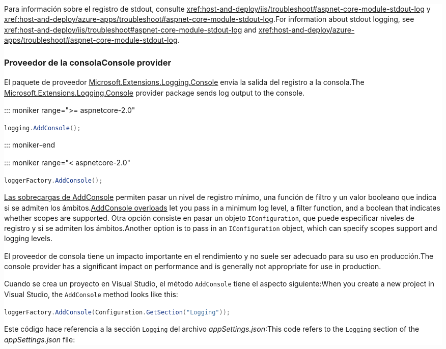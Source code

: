 <span data-ttu-id="7954d-406">Para información sobre el registro de stdout, consulte <xref:host-and-deploy/iis/troubleshoot#aspnet-core-module-stdout-log> y <xref:host-and-deploy/azure-apps/troubleshoot#aspnet-core-module-stdout-log>.</span><span class="sxs-lookup"><span data-stu-id="7954d-406">For information about stdout logging, see <xref:host-and-deploy/iis/troubleshoot#aspnet-core-module-stdout-log> and <xref:host-and-deploy/azure-apps/troubleshoot#aspnet-core-module-stdout-log>.</span></span>

### <a name="console-provider"></a><span data-ttu-id="7954d-407">Proveedor de la consola</span><span class="sxs-lookup"><span data-stu-id="7954d-407">Console provider</span></span>

<span data-ttu-id="7954d-408">El paquete de proveedor [Microsoft.Extensions.Logging.Console](https://www.nuget.org/packages/Microsoft.Extensions.Logging.Console) envía la salida del registro a la consola.</span><span class="sxs-lookup"><span data-stu-id="7954d-408">The [Microsoft.Extensions.Logging.Console](https://www.nuget.org/packages/Microsoft.Extensions.Logging.Console) provider package sends log output to the console.</span></span> 

::: moniker range=">= aspnetcore-2.0"

```csharp
logging.AddConsole();
```

::: moniker-end

::: moniker range="< aspnetcore-2.0"

```csharp
loggerFactory.AddConsole();
```

<span data-ttu-id="7954d-409">[Las sobrecargas de AddConsole](xref:Microsoft.Extensions.Logging.ConsoleLoggerExtensions) permiten pasar un nivel de registro mínimo, una función de filtro y un valor booleano que indica si se admiten los ámbitos.</span><span class="sxs-lookup"><span data-stu-id="7954d-409">[AddConsole overloads](xref:Microsoft.Extensions.Logging.ConsoleLoggerExtensions) let you pass in a minimum log level, a filter function, and a boolean that indicates whether scopes are supported.</span></span> <span data-ttu-id="7954d-410">Otra opción consiste en pasar un objeto `IConfiguration`, que puede especificar niveles de registro y si se admiten los ámbitos.</span><span class="sxs-lookup"><span data-stu-id="7954d-410">Another option is to pass in an `IConfiguration` object, which can specify scopes support and logging levels.</span></span>

<span data-ttu-id="7954d-411">El proveedor de consola tiene un impacto importante en el rendimiento y no suele ser adecuado para su uso en producción.</span><span class="sxs-lookup"><span data-stu-id="7954d-411">The console provider has a significant impact on performance and is generally not appropriate for use in production.</span></span>

<span data-ttu-id="7954d-412">Cuando se crea un proyecto en Visual Studio, el método `AddConsole` tiene el aspecto siguiente:</span><span class="sxs-lookup"><span data-stu-id="7954d-412">When you create a new project in Visual Studio, the `AddConsole` method looks like this:</span></span>

```csharp
loggerFactory.AddConsole(Configuration.GetSection("Logging"));
```

<span data-ttu-id="7954d-413">Este código hace referencia a la sección `Logging` del archivo *appSettings.json*:</span><span class="sxs-lookup"><span data-stu-id="7954d-413">This code refers to the `Logging` section of the *appSettings.json* file:</span></span>
